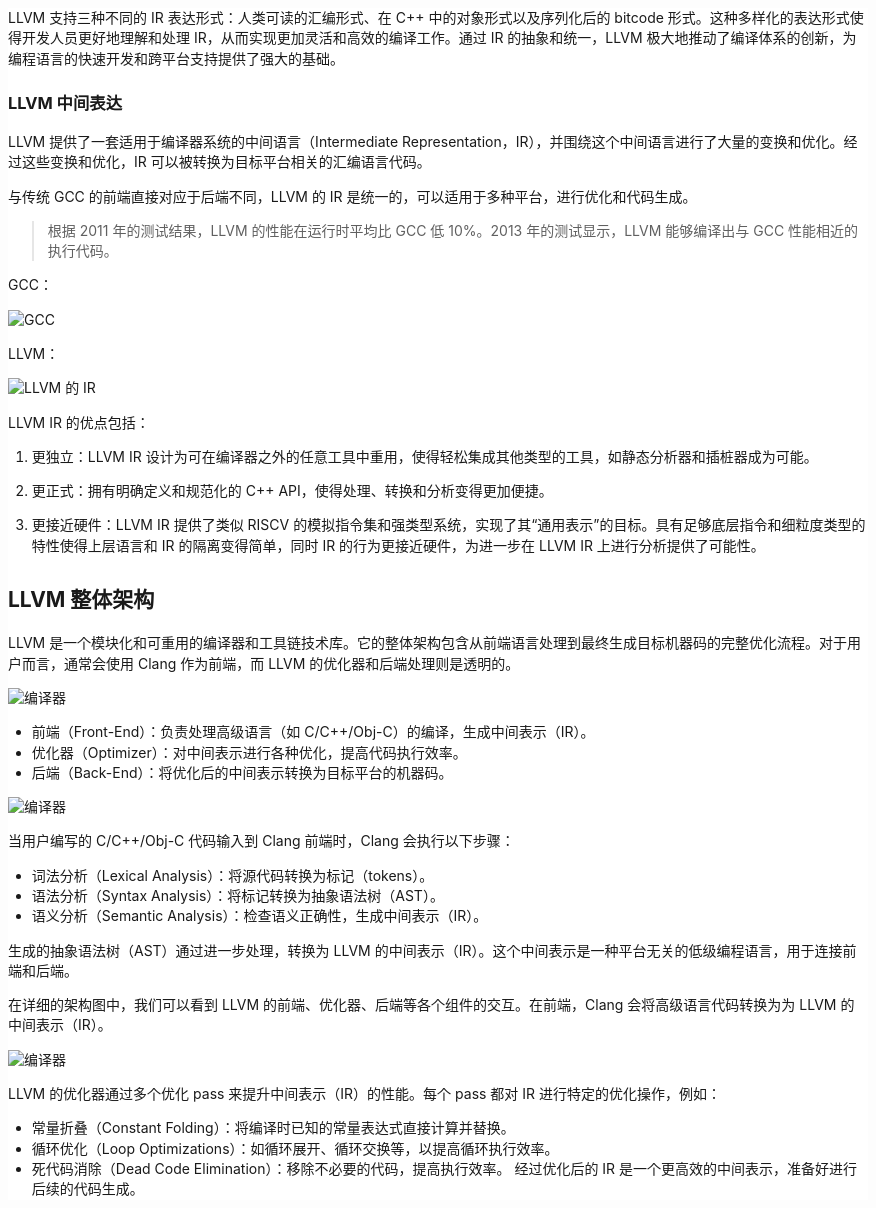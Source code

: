 LLVM 支持三种不同的 IR 表达形式：人类可读的汇编形式、在 C++ 中的对象形式以及序列化后的 bitcode 形式。这种多样化的表达形式使得开发人员更好地理解和处理 IR，从而实现更加灵活和高效的编译工作。通过 IR 的抽象和统一，LLVM 极大地推动了编译体系的创新，为编程语言的快速开发和跨平台支持提供了强大的基础。

### LLVM 中间表达

LLVM 提供了一套适用于编译器系统的中间语言（Intermediate Representation，IR），并围绕这个中间语言进行了大量的变换和优化。经过这些变换和优化，IR 可以被转换为目标平台相关的汇编语言代码。

与传统 GCC 的前端直接对应于后端不同，LLVM 的 IR 是统一的，可以适用于多种平台，进行优化和代码生成。

> 根据 2011 年的测试结果，LLVM 的性能在运行时平均比 GCC 低 10%。2013 年的测试显示，LLVM 能够编译出与 GCC 性能相近的执行代码。

GCC：

![GCC](../../imageswtf/03Compiler-01Tradition-images-04LLVM03.png) 

LLVM：

![LLVM 的 IR](../../imageswtf/03Compiler-01Tradition-images-04LLVM04.png)

LLVM IR 的优点包括：

1. 更独立：LLVM IR 设计为可在编译器之外的任意工具中重用，使得轻松集成其他类型的工具，如静态分析器和插桩器成为可能。

2. 更正式：拥有明确定义和规范化的 C++ API，使得处理、转换和分析变得更加便捷。

3. 更接近硬件：LLVM IR 提供了类似 RISCV 的模拟指令集和强类型系统，实现了其“通用表示”的目标。具有足够底层指令和细粒度类型的特性使得上层语言和 IR 的隔离变得简单，同时 IR 的行为更接近硬件，为进一步在 LLVM IR 上进行分析提供了可能性。

## LLVM 整体架构

LLVM 是一个模块化和可重用的编译器和工具链技术库。它的整体架构包含从前端语言处理到最终生成目标机器码的完整优化流程。对于用户而言，通常会使用 Clang 作为前端，而 LLVM 的优化器和后端处理则是透明的。

![编译器](../../imageswtf/03Compiler-01Tradition-images-04LLVM06.png)

- 前端（Front-End）：负责处理高级语言（如 C/C++/Obj-C）的编译，生成中间表示（IR）。
- 优化器（Optimizer）：对中间表示进行各种优化，提高代码执行效率。
- 后端（Back-End）：将优化后的中间表示转换为目标平台的机器码。

![编译器](../../imageswtf/03Compiler-01Tradition-images-04LLVM07.png)

当用户编写的 C/C++/Obj-C 代码输入到 Clang 前端时，Clang 会执行以下步骤：

- 词法分析（Lexical Analysis）：将源代码转换为标记（tokens）。
- 语法分析（Syntax Analysis）：将标记转换为抽象语法树（AST）。
- 语义分析（Semantic Analysis）：检查语义正确性，生成中间表示（IR）。

生成的抽象语法树（AST）通过进一步处理，转换为 LLVM 的中间表示（IR）。这个中间表示是一种平台无关的低级编程语言，用于连接前端和后端。

在详细的架构图中，我们可以看到 LLVM 的前端、优化器、后端等各个组件的交互。在前端，Clang 会将高级语言代码转换为为 LLVM 的中间表示（IR）。

![编译器](../../imageswtf/03Compiler-01Tradition-images-04LLVM08.png)

LLVM 的优化器通过多个优化 pass 来提升中间表示（IR）的性能。每个 pass 都对 IR 进行特定的优化操作，例如：

- 常量折叠（Constant Folding）：将编译时已知的常量表达式直接计算并替换。
- 循环优化（Loop Optimizations）：如循环展开、循环交换等，以提高循环执行效率。
- 死代码消除（Dead Code Elimination）：移除不必要的代码，提高执行效率。
经过优化后的 IR 是一个更高效的中间表示，准备好进行后续的代码生成。
